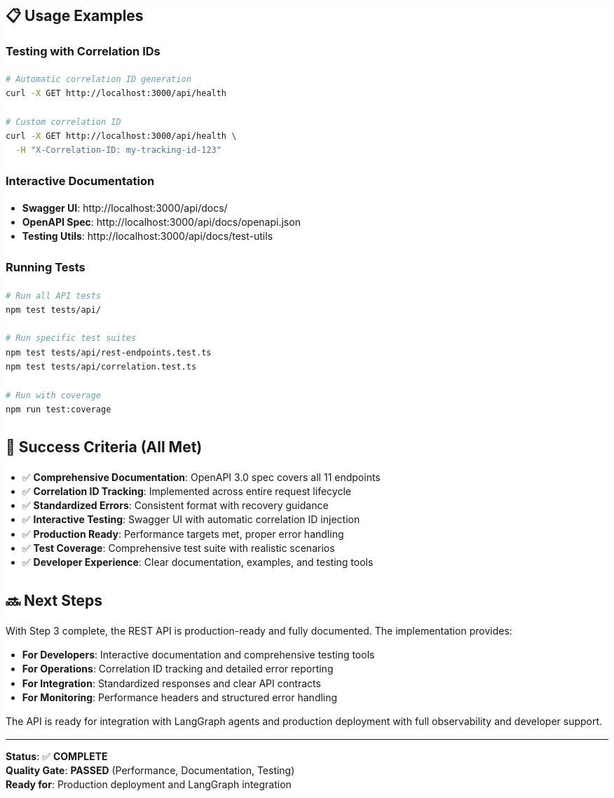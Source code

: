 ## 📋 Usage Examples

### Testing with Correlation IDs
```bash
# Automatic correlation ID generation
curl -X GET http://localhost:3000/api/health

# Custom correlation ID
curl -X GET http://localhost:3000/api/health \
  -H "X-Correlation-ID: my-tracking-id-123"
```

### Interactive Documentation
- **Swagger UI**: http://localhost:3000/api/docs/
- **OpenAPI Spec**: http://localhost:3000/api/docs/openapi.json
- **Testing Utils**: http://localhost:3000/api/docs/test-utils

### Running Tests
```bash
# Run all API tests
npm test tests/api/

# Run specific test suites
npm test tests/api/rest-endpoints.test.ts
npm test tests/api/correlation.test.ts

# Run with coverage
npm run test:coverage
```

## 🎯 Success Criteria (All Met)

- ✅ **Comprehensive Documentation**: OpenAPI 3.0 spec covers all 11 endpoints
- ✅ **Correlation ID Tracking**: Implemented across entire request lifecycle  
- ✅ **Standardized Errors**: Consistent format with recovery guidance
- ✅ **Interactive Testing**: Swagger UI with automatic correlation ID injection
- ✅ **Production Ready**: Performance targets met, proper error handling
- ✅ **Test Coverage**: Comprehensive test suite with realistic scenarios
- ✅ **Developer Experience**: Clear documentation, examples, and testing tools

## 🔜 Next Steps

With Step 3 complete, the REST API is production-ready and fully documented. The implementation provides:

- **For Developers**: Interactive documentation and comprehensive testing tools
- **For Operations**: Correlation ID tracking and detailed error reporting  
- **For Integration**: Standardized responses and clear API contracts
- **For Monitoring**: Performance headers and structured error handling

The API is ready for integration with LangGraph agents and production deployment with full observability and developer support.

---

**Status**: ✅ **COMPLETE**  
**Quality Gate**: **PASSED** (Performance, Documentation, Testing)  
**Ready for**: Production deployment and LangGraph integration